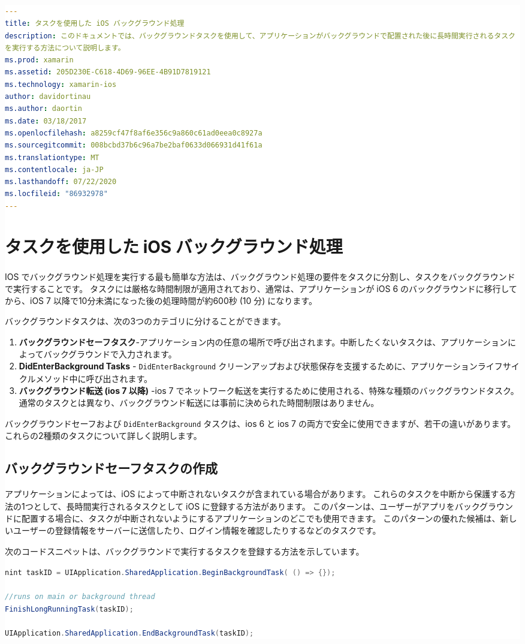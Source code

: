 ```yaml
---
title: タスクを使用した iOS バックグラウンド処理
description: このドキュメントでは、バックグラウンドタスクを使用して、アプリケーションがバックグラウンドで配置された後に長時間実行されるタスクを実行する方法について説明します。
ms.prod: xamarin
ms.assetid: 205D230E-C618-4D69-96EE-4B91D7819121
ms.technology: xamarin-ios
author: davidortinau
ms.author: daortin
ms.date: 03/18/2017
ms.openlocfilehash: a8259cf47f8af6e356c9a860c61ad0eea0c8927a
ms.sourcegitcommit: 008bcbd37b6c96a7be2baf0633d066931d41f61a
ms.translationtype: MT
ms.contentlocale: ja-JP
ms.lasthandoff: 07/22/2020
ms.locfileid: "86932978"
---
```

# <a name="ios-backgrounding-with-tasks"></a>タスクを使用した iOS バックグラウンド処理

IOS でバックグラウンド処理を実行する最も簡単な方法は、バックグラウンド処理の要件をタスクに分割し、タスクをバックグラウンドで実行することです。 タスクには厳格な時間制限が適用されており、通常は、アプリケーションが iOS 6 のバックグラウンドに移行してから、iOS 7 以降で10分未満になった後の処理時間が約600秒 (10 分) になります。

バックグラウンドタスクは、次の3つのカテゴリに分けることができます。

1. **バックグラウンドセーフタスク**-アプリケーション内の任意の場所で呼び出されます。中断したくないタスクは、アプリケーションによってバックグラウンドで入力されます。
1. **DidEnterBackground Tasks** - `DidEnterBackground` クリーンアップおよび状態保存を支援するために、アプリケーションライフサイクルメソッド中に呼び出されます。
1. **バックグラウンド転送 (ios 7 以降)** -ios 7 でネットワーク転送を実行するために使用される、特殊な種類のバックグラウンドタスク。 通常のタスクとは異なり、バックグラウンド転送には事前に決められた時間制限はありません。

バックグラウンドセーフおよび `DidEnterBackground` タスクは、ios 6 と ios 7 の両方で安全に使用できますが、若干の違いがあります。 これらの2種類のタスクについて詳しく説明します。

## <a name="creating-background-safe-tasks"></a>バックグラウンドセーフタスクの作成

アプリケーションによっては、iOS によって中断されないタスクが含まれている場合があります。 これらのタスクを中断から保護する方法の1つとして、長時間実行されるタスクとして iOS に登録する方法があります。 このパターンは、ユーザーがアプリをバックグラウンドに配置する場合に、タスクが中断されないようにするアプリケーションのどこでも使用できます。 このパターンの優れた候補は、新しいユーザーの登録情報をサーバーに送信したり、ログイン情報を確認したりするなどのタスクです。

次のコードスニペットは、バックグラウンドで実行するタスクを登録する方法を示しています。

```csharp
nint taskID = UIApplication.SharedApplication.BeginBackgroundTask( () => {});

//runs on main or background thread
FinishLongRunningTask(taskID);

UIApplication.SharedApplication.EndBackgroundTask(taskID);
```
